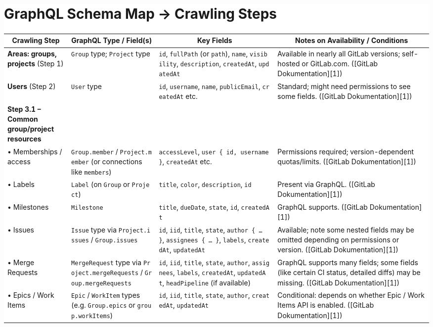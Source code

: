 # GraphQL Schema Map → Crawling Steps

| Crawling Step                                                                                   | GraphQL Type / Field(s)                                                                                                                                 | Key Fields                                                                                                              | Notes on Availability / Conditions                                                                                               |
| ----------------------------------------------------------------------------------------------- | ------------------------------------------------------------------------------------------------------------------------------------------------------- | ----------------------------------------------------------------------------------------------------------------------- | -------------------------------------------------------------------------------------------------------------------------------- |
| **Areas: groups, projects** (Step 1)                                                            | `Group` type; `Project` type                                                                                                                            | `id`, `fullPath` (or `path`), `name`, `visibility`, `description`, `createdAt`, `updatedAt`                             | Available in nearly all GitLab versions; self-hosted or GitLab.com. ([GitLab Dokumentation][1])                                  |
| **Users** (Step 2)                                                                              | `User` type                                                                                                                                             | `id`, `username`, `name`, `publicEmail`, `createdAt` etc.                                                               | Standard; might need permissions to see some fields. ([GitLab Dokumentation][1])                                                 |
| **Step 3.1 – Common group/project resources**                                                   |                                                                                                                                                         |                                                                                                                         |                                                                                                                                  |
| • Memberships / access                                                                          | `Group.member` / `Project.member` (or connections like `members`)                                                                                       | `accessLevel`, `user { id, username }`, `createdAt` etc.                                                                | Permissions required; version-dependent quotas/limits. ([GitLab Dokumentation][1])                                               |
| • Labels                                                                                        | `Label` (on `Group` or `Project`)                                                                                                                       | `title`, `color`, `description`, `id`                                                                                   | Present via GraphQL. ([GitLab Dokumentation][1])                                                                                 |
| • Milestones                                                                                    | `Milestone`                                                                                                                                             | `title`, `dueDate`, `state`, `id`, `createdAt`                                                                          | GraphQL supports. ([GitLab Dokumentation][1])                                                                                    |
| • Issues                                                                                        | `Issue` type via `Project.issues` / `Group.issues`                                                                                                      | `id`, `iid`, `title`, `state`, `author { … }`, `assignees { … }`, `labels`, `createdAt`, `updatedAt`                    | Available; note some nested fields may be omitted depending on permissions or version. ([GitLab Dokumentation][1])               |
| • Merge Requests                                                                                | `MergeRequest` type via `Project.mergeRequests` / `Group.mergeRequests`                                                                                 | `id`, `iid`, `title`, `state`, `author`, `assignees`, `labels`, `createdAt`, `updatedAt`, `headPipeline` (if available) | GraphQL supports many fields; some fields (like certain CI status, detailed diffs) may be missing. ([GitLab Dokumentation][1])   |
| • Epics / Work Items                                                                            | `Epic` / `WorkItem` types (e.g. `Group.epics` or `group.workItems`)                                                                                     | `id`, `iid`, `title`, `state`, `author`, `createdAt`, `updatedAt`                                                       | Conditional: depends on whether Epic / Work Items API is enabled. ([GitLab Dokumentation][1])                                    |